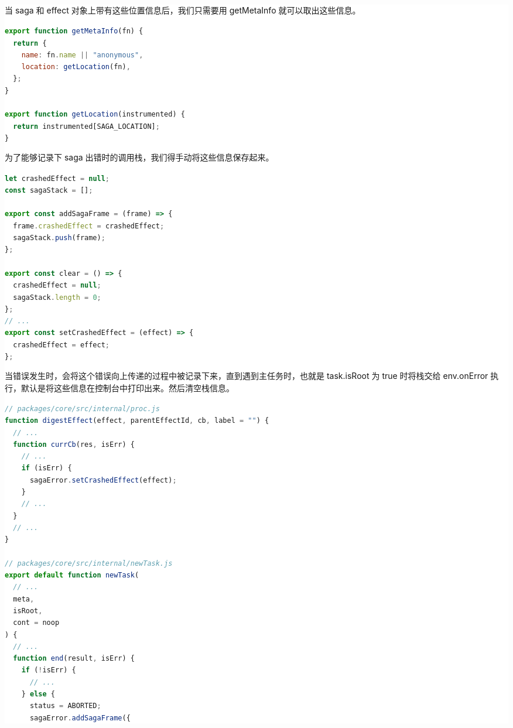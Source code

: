 当 saga 和 effect 对象上带有这些位置信息后，我们只需要用 getMetaInfo 就可以取出这些信息。

```js
export function getMetaInfo(fn) {
  return {
    name: fn.name || "anonymous",
    location: getLocation(fn),
  };
}

export function getLocation(instrumented) {
  return instrumented[SAGA_LOCATION];
}
```

为了能够记录下 saga 出错时的调用栈，我们得手动将这些信息保存起来。

```js
let crashedEffect = null;
const sagaStack = [];

export const addSagaFrame = (frame) => {
  frame.crashedEffect = crashedEffect;
  sagaStack.push(frame);
};

export const clear = () => {
  crashedEffect = null;
  sagaStack.length = 0;
};
// ...
export const setCrashedEffect = (effect) => {
  crashedEffect = effect;
};
```

当错误发生时，会将这个错误向上传递的过程中被记录下来，直到遇到主任务时，也就是 task.isRoot 为 true 时将栈交给 env.onError 执行，默认是将这些信息在控制台中打印出来。然后清空栈信息。

```js
// packages/core/src/internal/proc.js
function digestEffect(effect, parentEffectId, cb, label = "") {
  // ...
  function currCb(res, isErr) {
    // ...
    if (isErr) {
      sagaError.setCrashedEffect(effect);
    }
    // ...
  }
  // ...
}

// packages/core/src/internal/newTask.js
export default function newTask(
  // ...
  meta,
  isRoot,
  cont = noop
) {
  // ...
  function end(result, isErr) {
    if (!isErr) {
      // ...
    } else {
      status = ABORTED;
      sagaError.addSagaFrame({
```

  [IO]: true,
  [effectTypes.TAKE]: runTakeEffect,